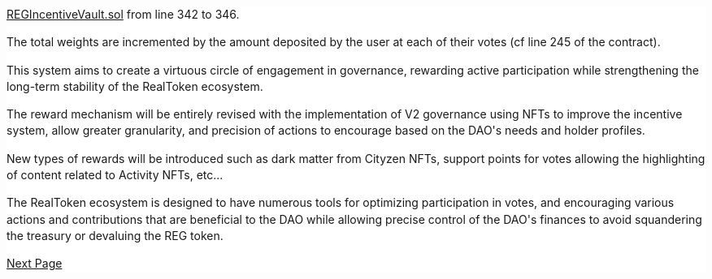 [REGIncentiveVault.sol](https://gnosisscan.io/address/0x4b79755d1ea8937c027408e3aa72d69a260f6237#code#F1#L342) from line 342 to 346.

The total weights are incremented by the amount deposited by the user at each of their votes (cf line 245 of the contract).

This system aims to create a virtuous circle of engagement in governance, rewarding active participation while strengthening the long-term stability of the RealToken ecosystem.

The reward mechanism will be entirely revised with the implementation of V2 governance using NFTs to improve the incentive system, allow greater granularity, and precision of actions to encourage based on the DAO's needs and holder profiles.

New types of rewards will be introduced such as dark matter from Cityzen NFTs, support points for votes allowing the highlighting of content related to Activity NFTs, etc...

The RealToken ecosystem is designed to have numerous tools for optimizing participation in votes, and encouraging various actions and contributions that are beneficial to the DAO while allowing precise control of the DAO's finances to avoid squandering the treasury or devaluing the REG token.

[Next Page](/en/DAO/Practical_Guide)
